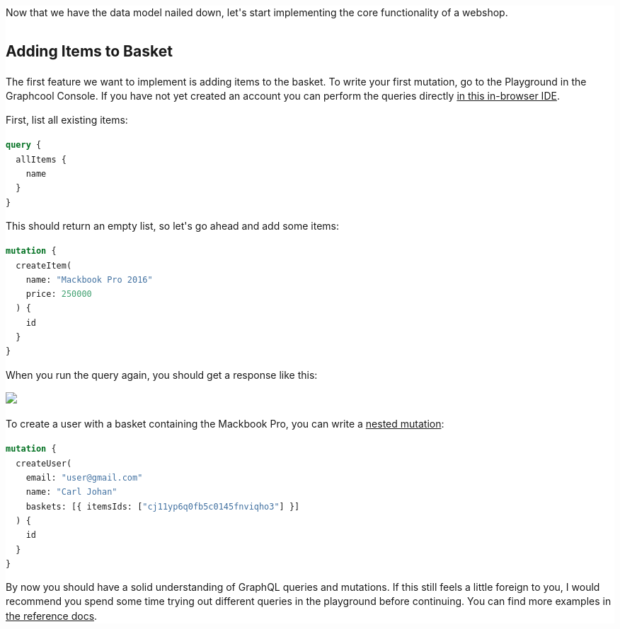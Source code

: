 
Now that we have the data model nailed down, let's start implementing the core functionality of a webshop.

## Adding Items to Basket

The first feature we want to implement is adding items to the basket. To write your first mutation, go to the Playground in the Graphcool Console. If you have not yet created an account you can perform the queries directly [in this in-browser IDE](https://api.graph.cool/simple/v1/serverless-webshop?query=%7B%0A%20%20allItems%7B%0A%20%20%20%20name%0A%20%20%7D%0A%7D).

First, list all existing items:

```graphql
query {
  allItems {
    name
  }
}
```

This should return an empty list, so let's go ahead and add some items:

```graphql
mutation {
  createItem(
    name: "Mackbook Pro 2016"
    price: 250000
  ) {
    id
  }
}
```

When you run the query again, you should get a response like this:

<img src="https://s3-eu-west-1.amazonaws.com/serverless-blogpost/add-item-playground.png">

To create a user with a basket containing the Mackbook Pro, you can write a [nested mutation](https://www.graph.cool/docs/reference/simple-api/nested-mutations-ubohch8quo/):

```graphql
mutation {
  createUser(
    email: "user@gmail.com"
    name: "Carl Johan"
    baskets: [{ itemsIds: ["cj11yp6q0fb5c0145fnviqho3"] }]
  ) {
    id
  }
}
```

By now you should have a solid understanding of GraphQL queries and mutations. If this still feels a little foreign to you, I would recommend you spend some time trying out different queries in the playground before continuing. You can find more examples in [the reference docs](https://www.graph.cool/docs/reference/simple-api/queries-nia9nushae/).
